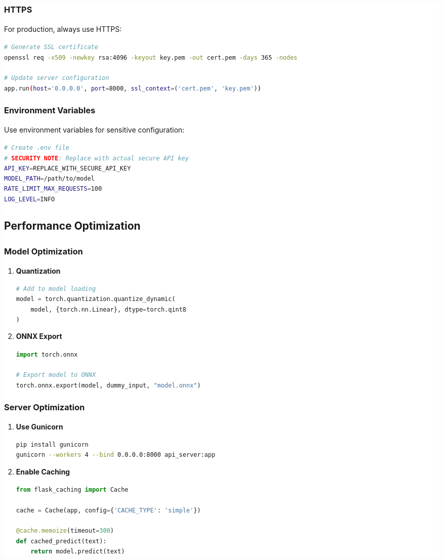### HTTPS

For production, always use HTTPS:

```bash
# Generate SSL certificate
openssl req -x509 -newkey rsa:4096 -keyout key.pem -out cert.pem -days 365 -nodes

# Update server configuration
app.run(host='0.0.0.0', port=8000, ssl_context=('cert.pem', 'key.pem'))
```

### Environment Variables

Use environment variables for sensitive configuration:

```bash
# Create .env file
# SECURITY NOTE: Replace with actual secure API key
API_KEY=REPLACE_WITH_SECURE_API_KEY
MODEL_PATH=/path/to/model
RATE_LIMIT_MAX_REQUESTS=100
LOG_LEVEL=INFO
```

## Performance Optimization

### Model Optimization

1. **Quantization**
   ```python
   # Add to model loading
   model = torch.quantization.quantize_dynamic(
       model, {torch.nn.Linear}, dtype=torch.qint8
   )
   ```

2. **ONNX Export**
   ```python
   import torch.onnx
   
   # Export model to ONNX
   torch.onnx.export(model, dummy_input, "model.onnx")
   ```

### Server Optimization

1. **Use Gunicorn**
   ```bash
   pip install gunicorn
   gunicorn --workers 4 --bind 0.0.0.0:8000 api_server:app
   ```

2. **Enable Caching**
   ```python
   from flask_caching import Cache
   
   cache = Cache(app, config={'CACHE_TYPE': 'simple'})
   
   @cache.memoize(timeout=300)
   def cached_predict(text):
       return model.predict(text)
   ```
